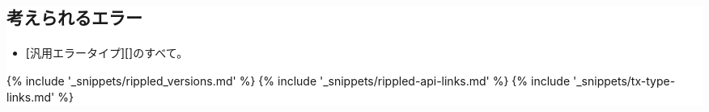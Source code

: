 
## 考えられるエラー

* [汎用エラータイプ][]のすべて。


[手数料レベル]: transaction-cost.html#手数料レベル
[トランザクションコスト]: transaction-cost.html
{% include '_snippets/rippled_versions.md' %}
{% include '_snippets/rippled-api-links.md' %}
{% include '_snippets/tx-type-links.md' %}
